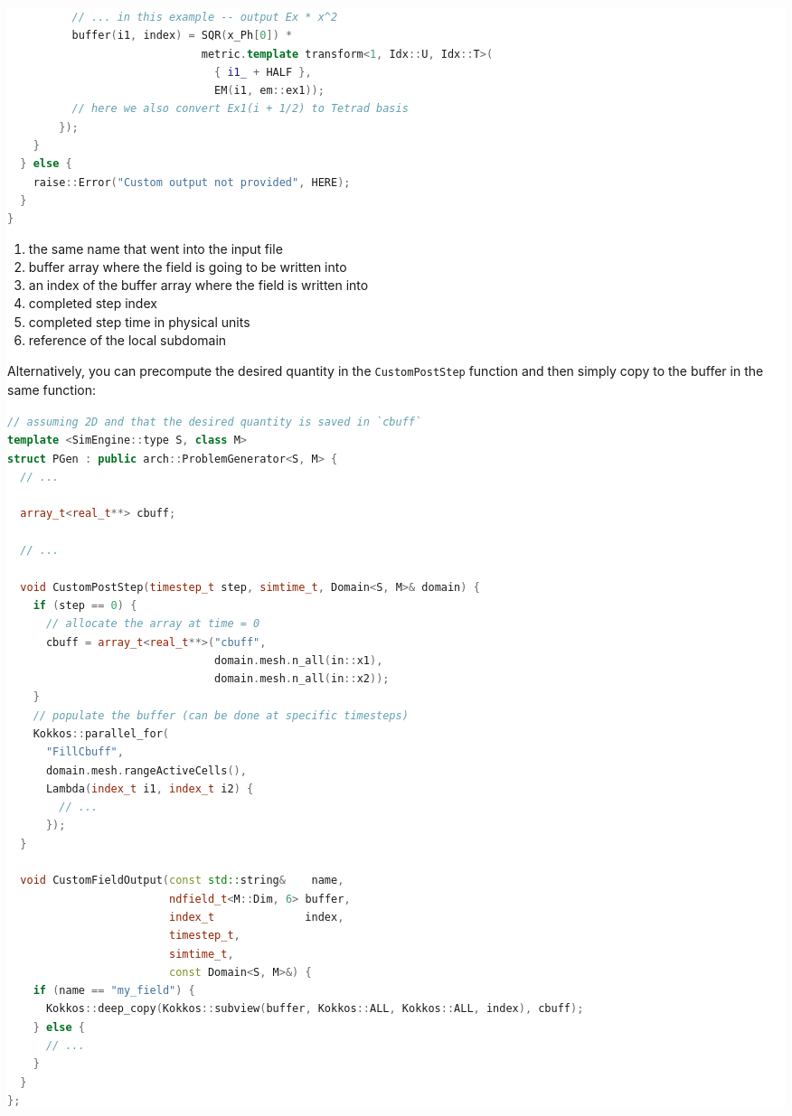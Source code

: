 ```c++
          // ... in this example -- output Ex * x^2
          buffer(i1, index) = SQR(x_Ph[0]) *
                              metric.template transform<1, Idx::U, Idx::T>(
                                { i1_ + HALF },
                                EM(i1, em::ex1));
          // here we also convert Ex1(i + 1/2) to Tetrad basis
        });
    }
  } else {
    raise::Error("Custom output not provided", HERE);
  }
}
```

1. the same name that went into the input file
2. buffer array where the field is going to be written into
3. an index of the buffer array where the field is written into
4. completed step index
5. completed step time in physical units
6. reference of the local subdomain

Alternatively, you can precompute the desired quantity in the `CustomPostStep` function and then simply copy to the buffer in the same function:

```c++
// assuming 2D and that the desired quantity is saved in `cbuff`
template <SimEngine::type S, class M>
struct PGen : public arch::ProblemGenerator<S, M> {
  // ...

  array_t<real_t**> cbuff;
  
  // ...

  void CustomPostStep(timestep_t step, simtime_t, Domain<S, M>& domain) {
    if (step == 0) {
      // allocate the array at time = 0
      cbuff = array_t<real_t**>("cbuff",
                                domain.mesh.n_all(in::x1),
                                domain.mesh.n_all(in::x2));
    }
    // populate the buffer (can be done at specific timesteps)
    Kokkos::parallel_for(
      "FillCbuff",
      domain.mesh.rangeActiveCells(),
      Lambda(index_t i1, index_t i2) {
        // ...
      });
  }

  void CustomFieldOutput(const std::string&    name,
                         ndfield_t<M::Dim, 6> buffer,
                         index_t              index,
                         timestep_t,
                         simtime_t,
                         const Domain<S, M>&) {
    if (name == "my_field") {
      Kokkos::deep_copy(Kokkos::subview(buffer, Kokkos::ALL, Kokkos::ALL, index), cbuff);
    } else {
      // ...
    }
  }
};
```
